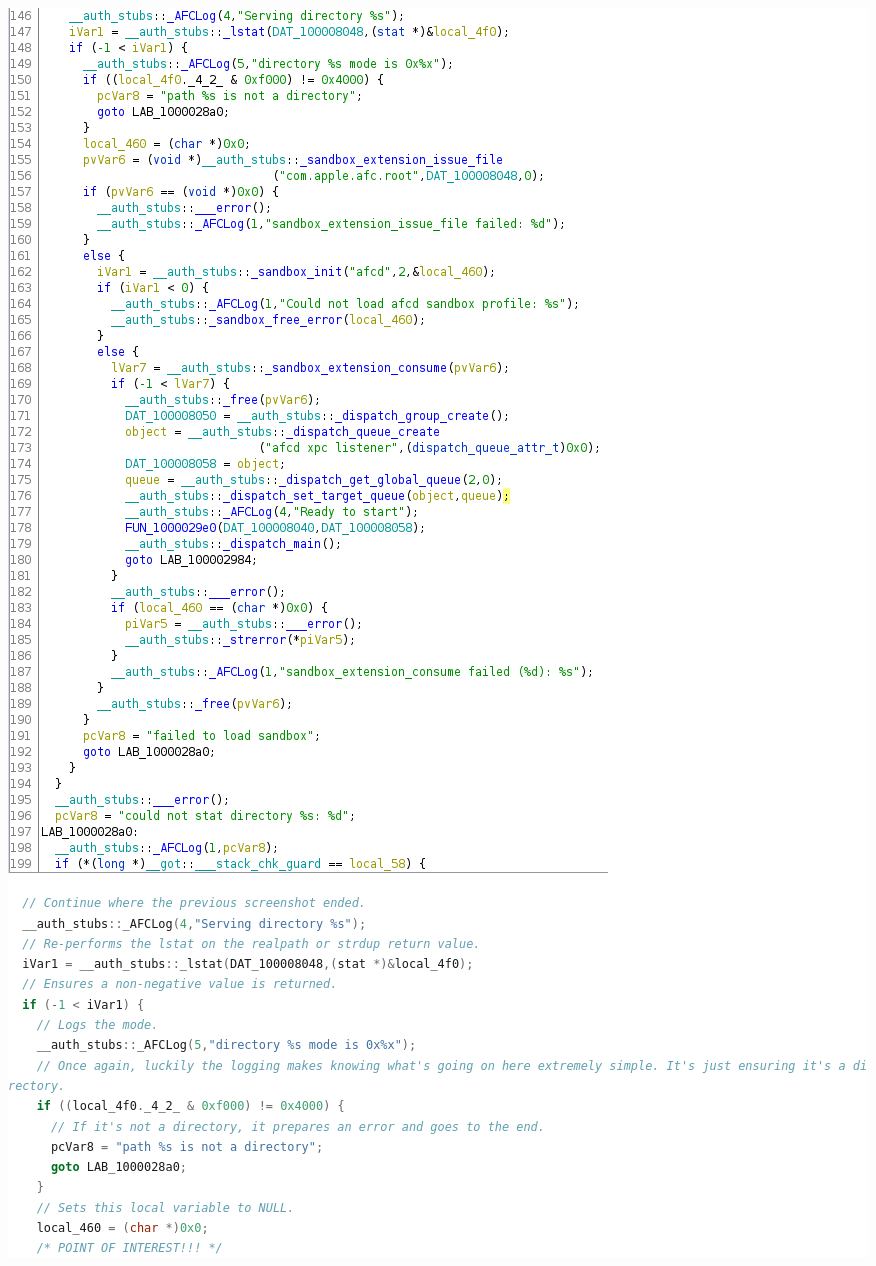 ![Image Not Found](Images/ValidMediaPathBranch.png)

``` C
  // Continue where the previous screenshot ended.
  __auth_stubs::_AFCLog(4,"Serving directory %s");
  // Re-performs the lstat on the realpath or strdup return value.
  iVar1 = __auth_stubs::_lstat(DAT_100008048,(stat *)&local_4f0);
  // Ensures a non-negative value is returned. 
  if (-1 < iVar1) {
    // Logs the mode.
    __auth_stubs::_AFCLog(5,"directory %s mode is 0x%x");
    // Once again, luckily the logging makes knowing what's going on here extremely simple. It's just ensuring it's a directory.
    if ((local_4f0._4_2_ & 0xf000) != 0x4000) {
      // If it's not a directory, it prepares an error and goes to the end.
      pcVar8 = "path %s is not a directory";
      goto LAB_1000028a0;
    }
    // Sets this local variable to NULL.
    local_460 = (char *)0x0;
    /* POINT OF INTEREST!!! */
```